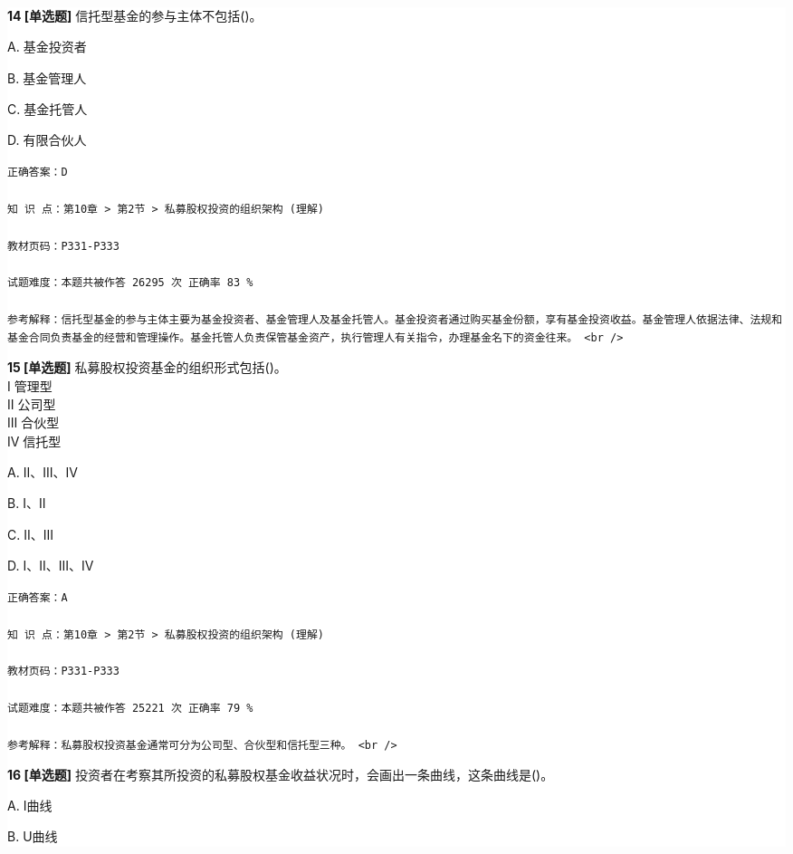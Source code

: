 
**14 [单选题]** 信托型基金的参与主体不包括()。 

A. 基金投资者

B. 基金管理人

C. 基金托管人

D. 有限合伙人 

```
正确答案：D

知 识 点：第10章 > 第2节 > 私募股权投资的组织架构 (理解)

教材页码：P331-P333

试题难度：本题共被作答 26295 次 正确率 83 %

参考解释：信托型基金的参与主体主要为基金投资者、基金管理人及基金托管人。基金投资者通过购买基金份额，享有基金投资收益。基金管理人依据法律、法规和基金合同负责基金的经营和管理操作。基金托管人负责保管基金资产，执行管理人有关指令，办理基金名下的资金往来。 <br />

```


**15 [单选题]** 私募股权投资基金的组织形式包括()。 <br />
Ⅰ 管理型 <br />
Ⅱ 公司型 <br />
Ⅲ 合伙型 <br />
Ⅳ 信托型 

A. Ⅱ、Ⅲ、Ⅳ

B. Ⅰ、Ⅱ

C. Ⅱ、Ⅲ

D. Ⅰ、Ⅱ、Ⅲ、Ⅳ 

```
正确答案：A

知 识 点：第10章 > 第2节 > 私募股权投资的组织架构 (理解)

教材页码：P331-P333

试题难度：本题共被作答 25221 次 正确率 79 %

参考解释：私募股权投资基金通常可分为公司型、合伙型和信托型三种。 <br />

```


**16 [单选题]** 投资者在考察其所投资的私募股权基金收益状况时，会画出一条曲线，这条曲线是()。 

A. I曲线

B. U曲线
